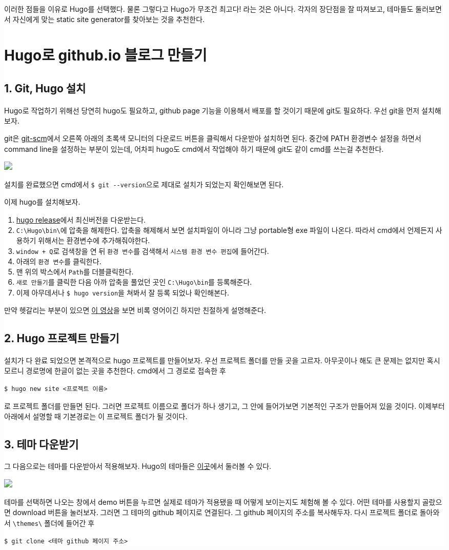 
이러한 점들을 이유로 Hugo를 선택했다. 물론 그렇다고 Hugo가 무조건 최고다! 라는 것은 아니다. 각자의 장단점을 잘 따져보고, 테마들도 둘러보면서 자신에게 맞는 static site generator를 찾아보는 것을 추천한다.

# Hugo로 github.io 블로그 만들기

## 1. Git, Hugo 설치

Hugo로 작업하기 위해선 당연히 hugo도 필요하고, github page 기능을 이용해서 배포를 할 것이기 때문에 git도 필요하다. 우선 git을 먼저 설치해보자.

git은 [git-scm](https://git-scm.com/)에서 오른쪽 아래의 초록색 모니터의 다운로드 버튼을 클릭해서 다운받아 설치하면 된다. 중간에 PATH 환경변수 설정을 하면서 command line을 설정하는 부분이 있는데, 어차피 hugo도 cmd에서 작업해야 하기 때문에 git도 같이 cmd를 쓰는걸 추천한다.

![](/images/blog_construct/git0.png#center100)

설치를 완료했으면 cmd에서 `$ git --version`으로 제대로 설치가 되었는지 확인해보면 된다. 

이제 hugo를 설치해보자.

 1. [hugo release](https://github.com/gohugoio/hugo/releases)에서 최신버전을 다운받는다.
 2. `C:\Hugo\bin\`에 압축을 해제한다. 압축을 해제해서 보면 설치파일이 아니라 그냥 portable형 exe 파일이 나온다. 따라서 cmd에서 언제든지 사용하기 위해서는 환경변수에 추가해줘야한다.
 3. `window + Q`로 검색창을 연 뒤 `환경 변수`를 검색해서 `시스템 환경 변수 편집`에 들어간다.
 4. 아래의 `환경 변수`를 클릭한다.
 5. 맨 위의 박스에서 `Path`를 더블클릭한다.
 6. `새로 만들기`를 클릭한 다음 아까 압축을 풀었던 곳인 `C:\Hugo\bin`를 등록해준다.
 7. 이제 아무데서나 `$ hugo version`을 쳐봐서 잘 등록 되었나 확인해본다.

만약 헷갈리는 부분이 있으면 [이 영상](https://gohugo.io/getting-started/installing#windows)을 보면 비록 영어이긴 하지만 친절하게 설명해준다.

## 2. Hugo 프로젝트 만들기

설치가 다 완료 되었으면 본격적으로 hugo 프로젝트를 만들어보자. 우선 프로젝트 폴더를 만들 곳을 고르자. 아무곳이나 해도 큰 문제는 없지만 혹시 모르니 경로명에 한글이 없는 곳을 추천한다. cmd에서 그 경로로 접속한 후 

```
$ hugo new site <프로젝트 이름>
```

로 프로젝트 폴더를 만들면 된다. 그러면 프로젝트 이름으로 폴더가 하나 생기고, 그 안에 들어가보면 기본적인 구조가 만들어져 있을 것이다. 이제부터 아래에서 설명할 때 기본경로는 이 프로젝트 폴더가 될 것이다.

## 3. 테마 다운받기

그 다음으로는 테마를 다운받아서 적용해보자. Hugo의 테마들은 [이곳](http://themes.gohugo.io)에서 둘러볼 수 있다.

![](/images/blog_construct/theme0.png#center75)

테마를 선택하면 나오는 창에서 demo 버튼을 누르면 실제로 테마가 적용됐을 때 어떻게 보이는지도 체험해 볼 수 있다. 어떤 테마를 사용할지 골랐으면 download 버튼을 눌러보자. 그러면 그 테마의 github 페이지로 연결된다. 그 github 페이지의 주소를 복사해두자. 다시 프로젝트 폴더로 돌아와서 `\themes\` 폴더에 들어간 후 

```
$ git clone <테마 github 페이지 주소>
```
